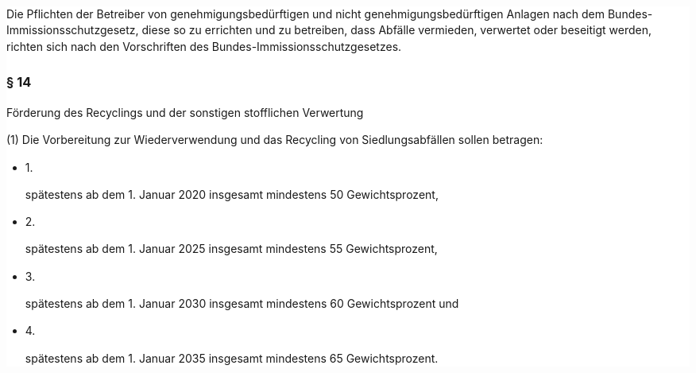 Die Pflichten der Betreiber von genehmigungsbedürftigen und nicht
genehmigungsbedürftigen Anlagen nach dem Bundes-Immissionsschutzgesetz,
diese so zu errichten und zu betreiben, dass Abfälle vermieden,
verwertet oder beseitigt werden, richten sich nach den Vorschriften des
Bundes-Immissionsschutzgesetzes.

</div>

</div>

</div>

</div>

<span id="BJNR021210012BJNE001501116.html"></span>

### § 14  
Förderung des Recyclings und der sonstigen stofflichen Verwertung

<div>

<div class="jnhtml">

<div>

<div class="jurAbsatz">

(1) Die Vorbereitung zur Wiederverwendung und das Recycling von
Siedlungsabfällen sollen betragen:

  - 1\.
    
    <div style="">
    
    spätestens ab dem 1. Januar 2020 insgesamt mindestens 50
    Gewichtsprozent,
    
    </div>

  - 2\.
    
    <div style="">
    
    spätestens ab dem 1. Januar 2025 insgesamt mindestens 55
    Gewichtsprozent,
    
    </div>

  - 3\.
    
    <div style="">
    
    spätestens ab dem 1. Januar 2030 insgesamt mindestens 60
    Gewichtsprozent und
    
    </div>

  - 4\.
    
    <div style="">
    
    spätestens ab dem 1. Januar 2035 insgesamt mindestens 65
    Gewichtsprozent.
    